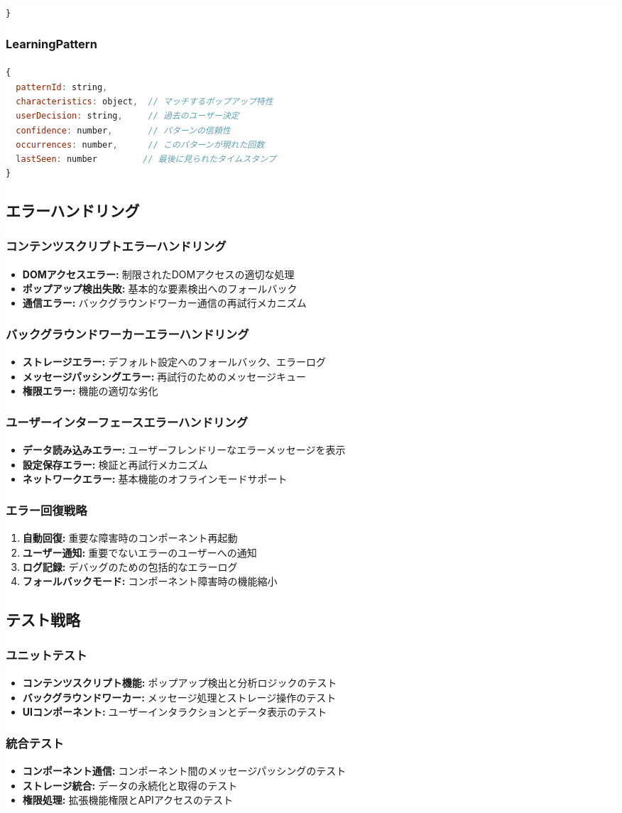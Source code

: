 ```javascript
}
```

### LearningPattern
```javascript
{
  patternId: string,
  characteristics: object,  // マッチするポップアップ特性
  userDecision: string,     // 過去のユーザー決定
  confidence: number,       // パターンの信頼性
  occurrences: number,      // このパターンが現れた回数
  lastSeen: number         // 最後に見られたタイムスタンプ
}
```

## エラーハンドリング

### コンテンツスクリプトエラーハンドリング
- **DOMアクセスエラー:** 制限されたDOMアクセスの適切な処理
- **ポップアップ検出失敗:** 基本的な要素検出へのフォールバック
- **通信エラー:** バックグラウンドワーカー通信の再試行メカニズム

### バックグラウンドワーカーエラーハンドリング
- **ストレージエラー:** デフォルト設定へのフォールバック、エラーログ
- **メッセージパッシングエラー:** 再試行のためのメッセージキュー
- **権限エラー:** 機能の適切な劣化

### ユーザーインターフェースエラーハンドリング
- **データ読み込みエラー:** ユーザーフレンドリーなエラーメッセージを表示
- **設定保存エラー:** 検証と再試行メカニズム
- **ネットワークエラー:** 基本機能のオフラインモードサポート

### エラー回復戦略
1. **自動回復:** 重要な障害時のコンポーネント再起動
2. **ユーザー通知:** 重要でないエラーのユーザーへの通知
3. **ログ記録:** デバッグのための包括的なエラーログ
4. **フォールバックモード:** コンポーネント障害時の機能縮小

## テスト戦略

### ユニットテスト
- **コンテンツスクリプト機能:** ポップアップ検出と分析ロジックのテスト
- **バックグラウンドワーカー:** メッセージ処理とストレージ操作のテスト
- **UIコンポーネント:** ユーザーインタラクションとデータ表示のテスト

### 統合テスト
- **コンポーネント通信:** コンポーネント間のメッセージパッシングのテスト
- **ストレージ統合:** データの永続化と取得のテスト
- **権限処理:** 拡張機能権限とAPIアクセスのテスト

